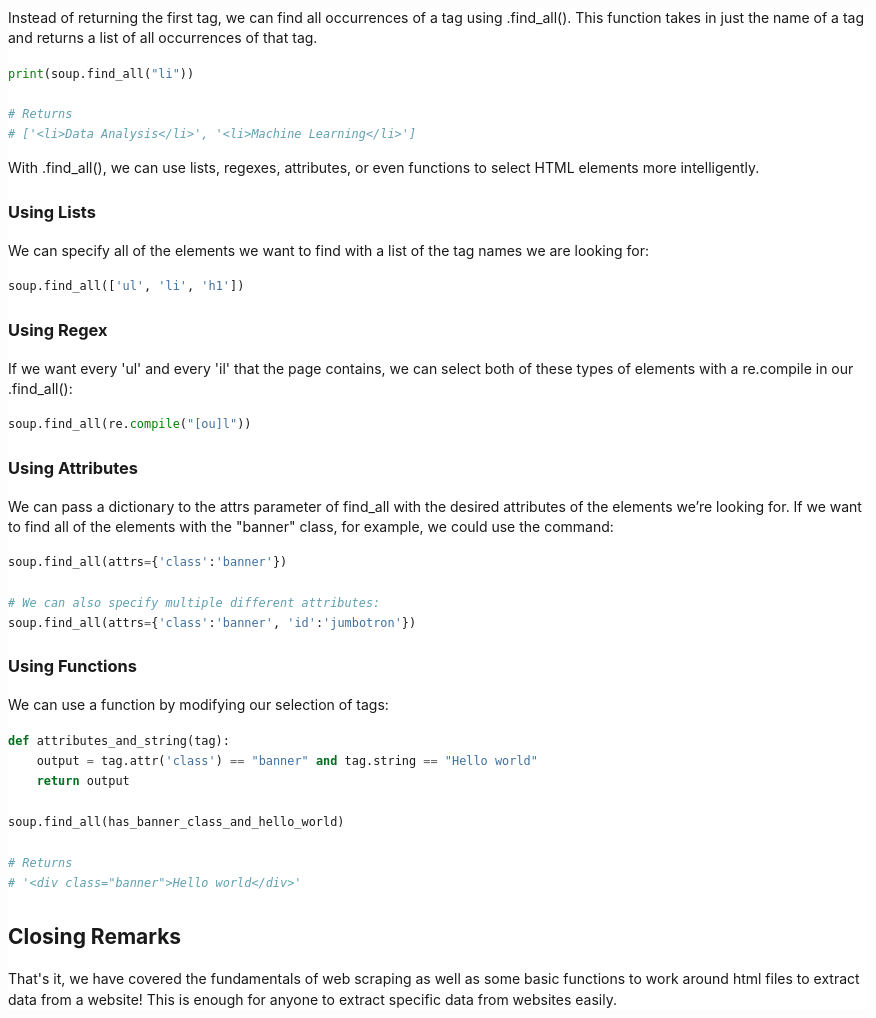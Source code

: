 Instead of returning the first tag, we can find all occurrences of a tag using .find_all(). This function takes in just the name of a tag and returns a list of all occurrences of that tag.
```python
print(soup.find_all("li"))

# Returns
# ['<li>Data Analysis</li>', '<li>Machine Learning</li>']
```
With .find_all(), we can use lists, regexes, attributes, or even functions to select HTML elements more intelligently.

### Using Lists
We can specify all of the elements we want to find with a list of the tag names we are looking for:
```python
soup.find_all(['ul', 'li', 'h1'])
```
### Using Regex
If we want every 'ul' and every 'il' that the page contains, we can select both of these types of elements with a re.compile in our .find_all():
```python
soup.find_all(re.compile("[ou]l"))
```
### Using Attributes
We can pass a dictionary to the attrs parameter of find_all with the desired attributes of the elements we’re looking for. If we want to find all of the elements with the "banner" class, for example, we could use the command:
```python
soup.find_all(attrs={'class':'banner'})

# We can also specify multiple different attributes:
soup.find_all(attrs={'class':'banner', 'id':'jumbotron'})
```
### Using Functions
We can use a function by modifying our selection of tags:
```python
def attributes_and_string(tag):
    output = tag.attr('class') == "banner" and tag.string == "Hello world"
    return output

soup.find_all(has_banner_class_and_hello_world)

# Returns
# '<div class="banner">Hello world</div>'
```

## Closing Remarks
That's it, we have covered the fundamentals of web scraping as well as some basic functions to work around html files to extract data from a website! This is enough for anyone to extract specific data from websites easily.
